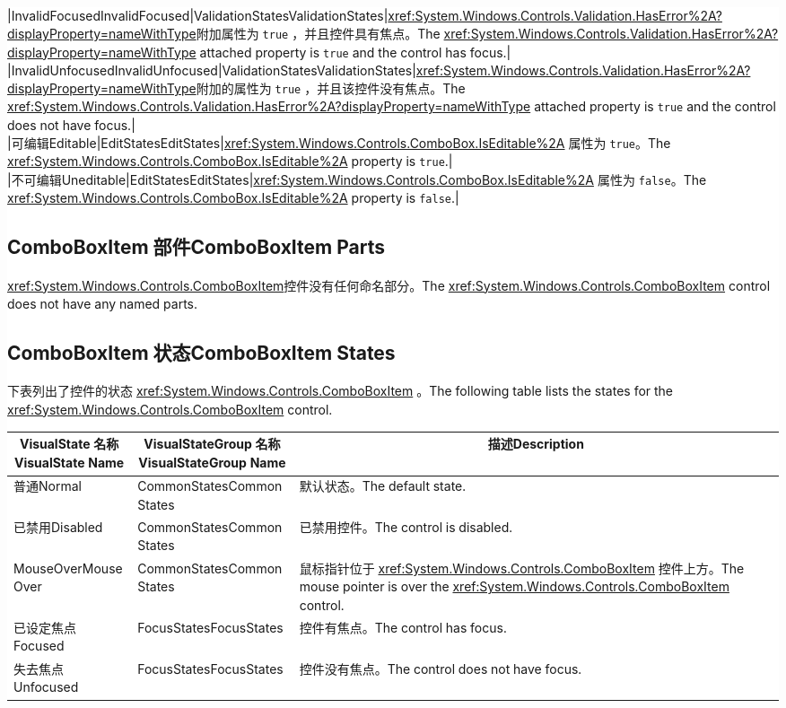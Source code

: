 |<span data-ttu-id="70f0d-146">InvalidFocused</span><span class="sxs-lookup"><span data-stu-id="70f0d-146">InvalidFocused</span></span>|<span data-ttu-id="70f0d-147">ValidationStates</span><span class="sxs-lookup"><span data-stu-id="70f0d-147">ValidationStates</span></span>|<span data-ttu-id="70f0d-148"><xref:System.Windows.Controls.Validation.HasError%2A?displayProperty=nameWithType>附加属性为 `true` ，并且控件具有焦点。</span><span class="sxs-lookup"><span data-stu-id="70f0d-148">The <xref:System.Windows.Controls.Validation.HasError%2A?displayProperty=nameWithType> attached property is `true` and the control has focus.</span></span>|  
|<span data-ttu-id="70f0d-149">InvalidUnfocused</span><span class="sxs-lookup"><span data-stu-id="70f0d-149">InvalidUnfocused</span></span>|<span data-ttu-id="70f0d-150">ValidationStates</span><span class="sxs-lookup"><span data-stu-id="70f0d-150">ValidationStates</span></span>|<span data-ttu-id="70f0d-151"><xref:System.Windows.Controls.Validation.HasError%2A?displayProperty=nameWithType>附加的属性为 `true` ，并且该控件没有焦点。</span><span class="sxs-lookup"><span data-stu-id="70f0d-151">The <xref:System.Windows.Controls.Validation.HasError%2A?displayProperty=nameWithType> attached property is `true` and the control does not have focus.</span></span>|  
|<span data-ttu-id="70f0d-152">可编辑</span><span class="sxs-lookup"><span data-stu-id="70f0d-152">Editable</span></span>|<span data-ttu-id="70f0d-153">EditStates</span><span class="sxs-lookup"><span data-stu-id="70f0d-153">EditStates</span></span>|<span data-ttu-id="70f0d-154"><xref:System.Windows.Controls.ComboBox.IsEditable%2A> 属性为 `true`。</span><span class="sxs-lookup"><span data-stu-id="70f0d-154">The <xref:System.Windows.Controls.ComboBox.IsEditable%2A> property is `true`.</span></span>|  
|<span data-ttu-id="70f0d-155">不可编辑</span><span class="sxs-lookup"><span data-stu-id="70f0d-155">Uneditable</span></span>|<span data-ttu-id="70f0d-156">EditStates</span><span class="sxs-lookup"><span data-stu-id="70f0d-156">EditStates</span></span>|<span data-ttu-id="70f0d-157"><xref:System.Windows.Controls.ComboBox.IsEditable%2A> 属性为 `false`。</span><span class="sxs-lookup"><span data-stu-id="70f0d-157">The <xref:System.Windows.Controls.ComboBox.IsEditable%2A> property is `false`.</span></span>|  
  
## <a name="comboboxitem-parts"></a><span data-ttu-id="70f0d-158">ComboBoxItem 部件</span><span class="sxs-lookup"><span data-stu-id="70f0d-158">ComboBoxItem Parts</span></span>  
 <span data-ttu-id="70f0d-159"><xref:System.Windows.Controls.ComboBoxItem>控件没有任何命名部分。</span><span class="sxs-lookup"><span data-stu-id="70f0d-159">The <xref:System.Windows.Controls.ComboBoxItem> control does not have any named parts.</span></span>  
  
## <a name="comboboxitem-states"></a><span data-ttu-id="70f0d-160">ComboBoxItem 状态</span><span class="sxs-lookup"><span data-stu-id="70f0d-160">ComboBoxItem States</span></span>  
 <span data-ttu-id="70f0d-161">下表列出了控件的状态 <xref:System.Windows.Controls.ComboBoxItem> 。</span><span class="sxs-lookup"><span data-stu-id="70f0d-161">The following table lists the states for the <xref:System.Windows.Controls.ComboBoxItem> control.</span></span>  
  
|<span data-ttu-id="70f0d-162">VisualState 名称</span><span class="sxs-lookup"><span data-stu-id="70f0d-162">VisualState Name</span></span>|<span data-ttu-id="70f0d-163">VisualStateGroup 名称</span><span class="sxs-lookup"><span data-stu-id="70f0d-163">VisualStateGroup Name</span></span>|<span data-ttu-id="70f0d-164">描述</span><span class="sxs-lookup"><span data-stu-id="70f0d-164">Description</span></span>|  
|-|-|-|  
|<span data-ttu-id="70f0d-165">普通</span><span class="sxs-lookup"><span data-stu-id="70f0d-165">Normal</span></span>|<span data-ttu-id="70f0d-166">CommonStates</span><span class="sxs-lookup"><span data-stu-id="70f0d-166">CommonStates</span></span>|<span data-ttu-id="70f0d-167">默认状态。</span><span class="sxs-lookup"><span data-stu-id="70f0d-167">The default state.</span></span>|  
|<span data-ttu-id="70f0d-168">已禁用</span><span class="sxs-lookup"><span data-stu-id="70f0d-168">Disabled</span></span>|<span data-ttu-id="70f0d-169">CommonStates</span><span class="sxs-lookup"><span data-stu-id="70f0d-169">CommonStates</span></span>|<span data-ttu-id="70f0d-170">已禁用控件。</span><span class="sxs-lookup"><span data-stu-id="70f0d-170">The control is disabled.</span></span>|  
|<span data-ttu-id="70f0d-171">MouseOver</span><span class="sxs-lookup"><span data-stu-id="70f0d-171">MouseOver</span></span>|<span data-ttu-id="70f0d-172">CommonStates</span><span class="sxs-lookup"><span data-stu-id="70f0d-172">CommonStates</span></span>|<span data-ttu-id="70f0d-173">鼠标指针位于 <xref:System.Windows.Controls.ComboBoxItem> 控件上方。</span><span class="sxs-lookup"><span data-stu-id="70f0d-173">The mouse pointer is over the <xref:System.Windows.Controls.ComboBoxItem> control.</span></span>|  
|<span data-ttu-id="70f0d-174">已设定焦点</span><span class="sxs-lookup"><span data-stu-id="70f0d-174">Focused</span></span>|<span data-ttu-id="70f0d-175">FocusStates</span><span class="sxs-lookup"><span data-stu-id="70f0d-175">FocusStates</span></span>|<span data-ttu-id="70f0d-176">控件有焦点。</span><span class="sxs-lookup"><span data-stu-id="70f0d-176">The control has focus.</span></span>|  
|<span data-ttu-id="70f0d-177">失去焦点</span><span class="sxs-lookup"><span data-stu-id="70f0d-177">Unfocused</span></span>|<span data-ttu-id="70f0d-178">FocusStates</span><span class="sxs-lookup"><span data-stu-id="70f0d-178">FocusStates</span></span>|<span data-ttu-id="70f0d-179">控件没有焦点。</span><span class="sxs-lookup"><span data-stu-id="70f0d-179">The control does not have focus.</span></span>|  